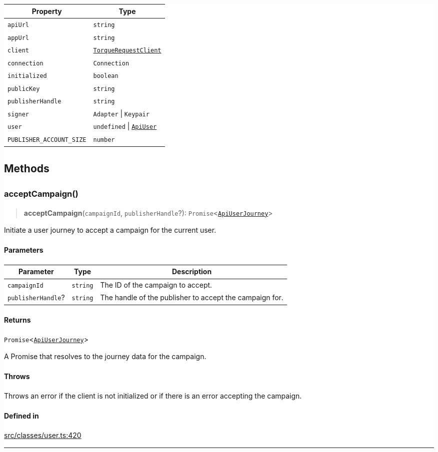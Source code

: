 | Property | Type |
| ------ | ------ |
| `apiUrl` | `string` |
| `appUrl` | `string` |
| `client` | [`TorqueRequestClient`](TorqueRequestClient.md) |
| `connection` | `Connection` |
| `initialized` | `boolean` |
| `publicKey` | `string` |
| `publisherHandle` | `string` |
| `signer` | `Adapter` \| `Keypair` |
| `user` | `undefined` \| [`ApiUser`](../type-aliases/ApiUser.md) |
| `PUBLISHER_ACCOUNT_SIZE` | `number` |

## Methods

### acceptCampaign()

> **acceptCampaign**(`campaignId`, `publisherHandle`?): `Promise`\<[`ApiUserJourney`](../type-aliases/ApiUserJourney.md)\>

Initiate a user journey to accept a campaign for the current user.

#### Parameters

| Parameter | Type | Description |
| ------ | ------ | ------ |
| `campaignId` | `string` | The ID of the campaign to accept. |
| `publisherHandle`? | `string` | The handle of the publisher to accept the campaign for. |

#### Returns

`Promise`\<[`ApiUserJourney`](../type-aliases/ApiUserJourney.md)\>

A Promise that resolves to the journey data for the campaign.

#### Throws

Throws an error if the client is not initialized or if there is an error accepting the campaign.

#### Defined in

[src/classes/user.ts:420](https://github.com/torque-labs/torque-ts-sdk/blob/e34efdf278512e8a58bacdba966e9cd90b1db20a/src/classes/user.ts#L420)

***
